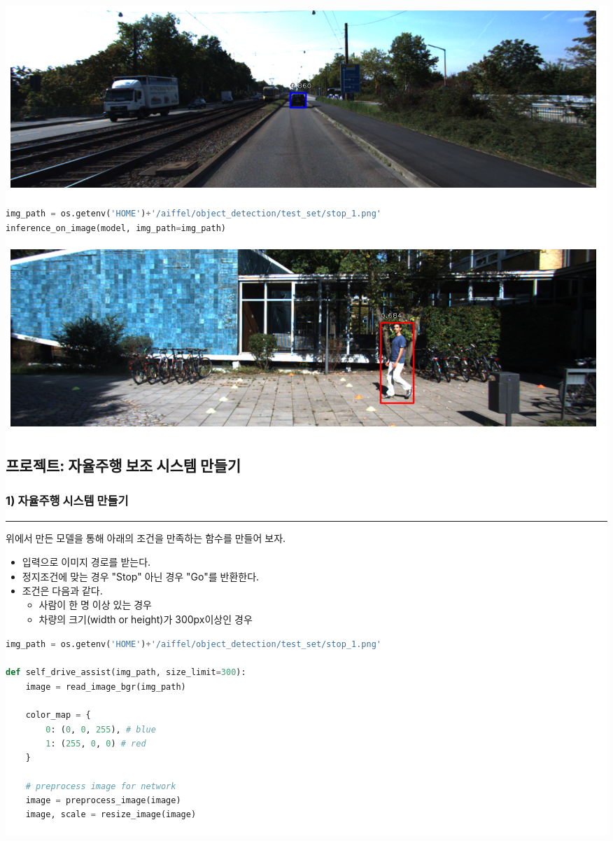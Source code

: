 ![images12.png](./images/images12.png)

```python
img_path = os.getenv('HOME')+'/aiffel/object_detection/test_set/stop_1.png'
inference_on_image(model, img_path=img_path)
```

![images13.png](./images/images13.png)

## 프로젝트: 자율주행 보조 시스템 만들기

### 1) 자율주행 시스템 만들기

---

위에서 만든 모델을 통해 아래의 조건을 만족하는 함수를 만들어 보자.

- 입력으로 이미지 경로를 받는다.
- 정지조건에 맞는 경우 "Stop" 아닌 경우 "Go"를 반환한다.
- 조건은 다음과 같다.
    - 사람이 한 명 이상 있는 경우
    - 차량의 크기(width or height)가 300px이상인 경우

```python
img_path = os.getenv('HOME')+'/aiffel/object_detection/test_set/stop_1.png'

def self_drive_assist(img_path, size_limit=300):
    image = read_image_bgr(img_path)
        
    color_map = {
        0: (0, 0, 255), # blue
        1: (255, 0, 0) # red
    }
    
    # preprocess image for network
    image = preprocess_image(image)
    image, scale = resize_image(image)
    
```